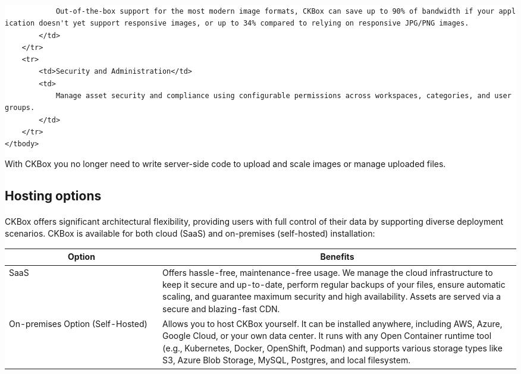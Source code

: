                 Out-of-the-box support for the most modern image formats, CKBox can save up to 90% of bandwidth if your application doesn't yet support responsive images, or up to 34% compared to relying on responsive JPG/PNG images.
            </td>
        </tr>
        <tr>
            <td>Security and Administration</td>
            <td>
                Manage asset security and compliance using configurable permissions across workspaces, categories, and user groups.
            </td>
        </tr>
    </tbody>
</table>

With CKBox you no longer need to write server-side code to upload and scale images or manage uploaded files.

## Hosting options

CKBox offers significant architectural flexibility, providing users with full control of their data by supporting diverse deployment scenarios. CKBox is available for both cloud (SaaS) and on-premises (self-hosted) installation:

<table>
    <thead>
		<tr>
			<th style="width: 30%;">Option</th>
			<th style="width: 70%;">Benefits</th>
		</tr>
	</thead>
    <tbody>
        <tr>
			<td>SaaS</td>
			<td>
                Offers hassle-free, maintenance-free usage. We manage the cloud infrastructure to keep it secure and up-to-date, perform regular backups of your files, ensure automatic scaling, and guarantee maximum security and high availability. Assets are served via a secure and blazing-fast CDN.
            </td>
		</tr>
        <tr>
			<td>On-premises Option (Self-Hosted)</td>
			<td>
                Allows you to host CKBox yourself. It can be installed anywhere, including AWS, Azure, Google Cloud, or your own data center. It runs with any Open Container runtime tool (e.g., Kubernetes, Docker, OpenShift, Podman) and supports various storage types like S3, Azure Blob Storage, MySQL, Postgres, and local filesystem.
            </td>
		</tr>
    </tbody>
</table>
